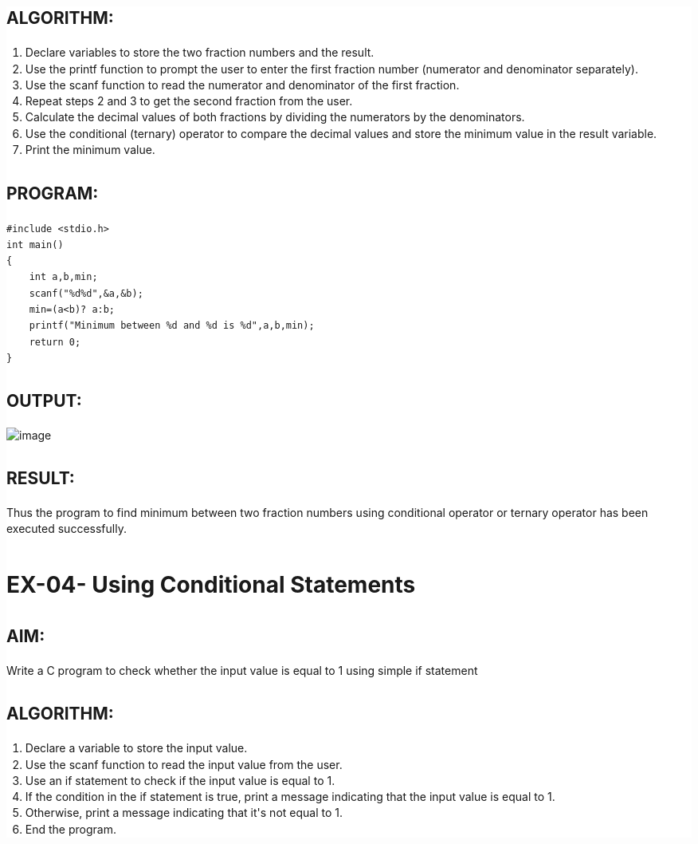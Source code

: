 ## ALGORITHM:
1.	Declare variables to store the two fraction numbers and the result.
2.	Use the printf function to prompt the user to enter the first fraction number (numerator and denominator separately).
3.	Use the scanf function to read the numerator and denominator of the first fraction.
4.	Repeat steps 2 and 3 to get the second fraction from the user.
5.	Calculate the decimal values of both fractions by dividing the numerators by the denominators.
6.	Use the conditional (ternary) operator to compare the decimal values and store the minimum value in the result variable.
7.	Print the minimum value.

## PROGRAM:
```
#include <stdio.h>
int main()
{
    int a,b,min;
    scanf("%d%d",&a,&b);
    min=(a<b)? a:b;
    printf("Minimum between %d and %d is %d",a,b,min);
    return 0;
}
```

## OUTPUT:
![image](https://github.com/user-attachments/assets/91c1222b-5b55-4e63-872a-64a96773895c)









## RESULT:
Thus the program to find minimum between two fraction numbers using conditional operator or ternary operator has been executed successfully.




# EX-04- Using Conditional Statements

## AIM:
Write a C program to check whether the input value is equal to 1 using simple if statement

## ALGORITHM:
1.	Declare a variable to store the input value.
2.	Use the scanf function to read the input value from the user.
3.	Use an if statement to check if the input value is equal to 1.
4.	If the condition in the if statement is true, print a message indicating that the input value is equal to 1.
5.	Otherwise, print a message indicating that it's not equal to 1.
6.	End the program.

